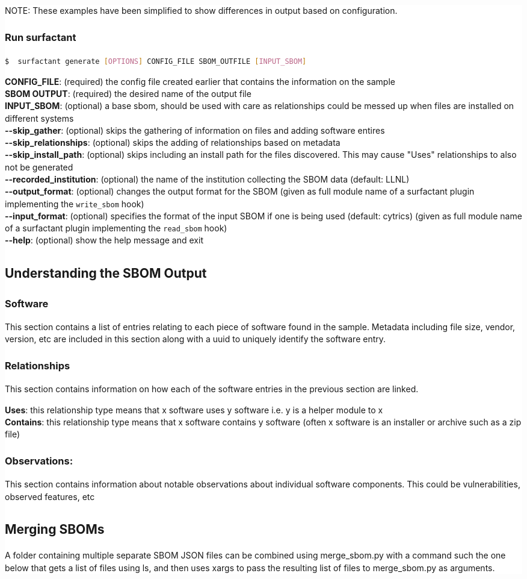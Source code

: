 NOTE: These examples have been simplified to show differences in output based on configuration.

### Run surfactant

```bash
$  surfactant generate [OPTIONS] CONFIG_FILE SBOM_OUTFILE [INPUT_SBOM]
```

**CONFIG_FILE**: (required) the config file created earlier that contains the information on the sample\
**SBOM OUTPUT**: (required) the desired name of the output file\
**INPUT_SBOM**: (optional) a base sbom, should be used with care as relationships could be messed up when files are installed on different systems\
**--skip_gather**: (optional) skips the gathering of information on files and adding software entires\
**--skip_relationships**: (optional) skips the adding of relationships based on metadata\
**--skip_install_path**: (optional) skips including an install path for the files discovered. This may cause "Uses" relationships to also not be generated\
**--recorded_institution**: (optional) the name of the institution collecting the SBOM data (default: LLNL)\
**--output_format**: (optional) changes the output format for the SBOM (given as full module name of a surfactant plugin implementing the `write_sbom` hook)\
**--input_format**: (optional) specifies the format of the input SBOM if one is being used (default: cytrics) (given as full module name of a surfactant plugin implementing the `read_sbom` hook)\
**--help**: (optional) show the help message and exit

## Understanding the SBOM Output

### Software

This section contains a list of entries relating to each piece of software found in the sample. Metadata including file size, vendor, version, etc are included in this section along with a uuid to uniquely identify the software entry.

### Relationships

This section contains information on how each of the software entries in the previous section are linked.

**Uses**: this relationship type means that x software uses y software i.e. y is a helper module to x\
**Contains**: this relationship type means that x software contains y software (often x software is an installer or archive such as a zip file)

### Observations:

This section contains information about notable observations about individual software components. This could be vulnerabilities, observed features, etc

## Merging SBOMs


A folder containing multiple separate SBOM JSON files can be combined using merge_sbom.py with a command such the one below that gets a list of files using ls, and then uses xargs to pass the resulting list of files to merge_sbom.py as arguments.
